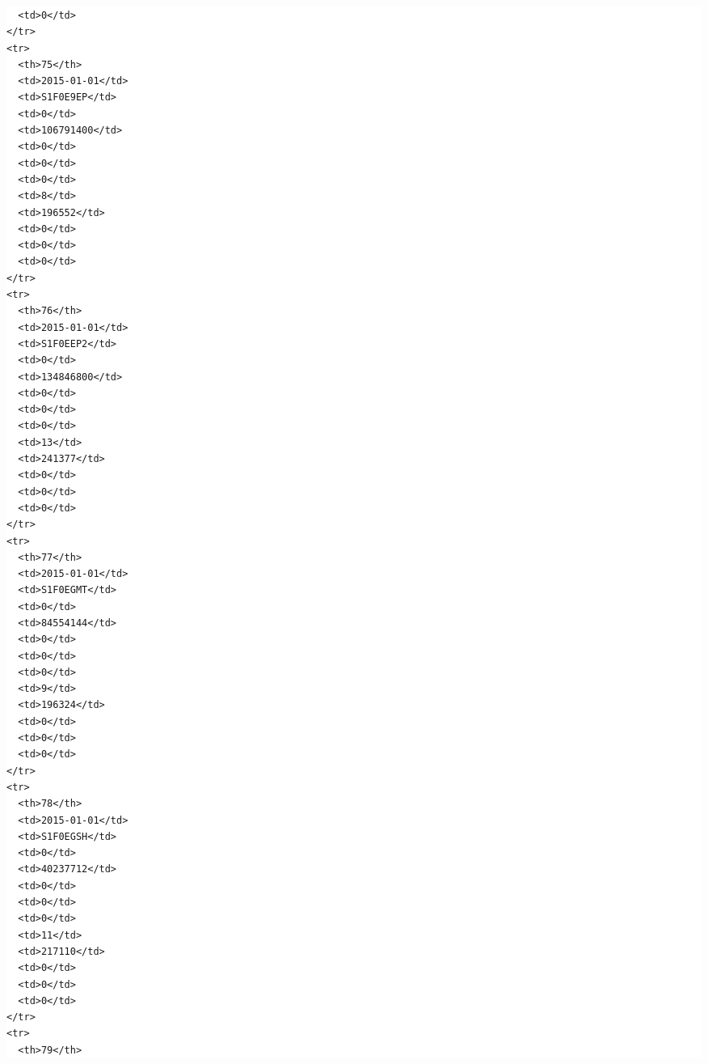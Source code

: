       <td>0</td>
    </tr>
    <tr>
      <th>75</th>
      <td>2015-01-01</td>
      <td>S1F0E9EP</td>
      <td>0</td>
      <td>106791400</td>
      <td>0</td>
      <td>0</td>
      <td>0</td>
      <td>8</td>
      <td>196552</td>
      <td>0</td>
      <td>0</td>
      <td>0</td>
    </tr>
    <tr>
      <th>76</th>
      <td>2015-01-01</td>
      <td>S1F0EEP2</td>
      <td>0</td>
      <td>134846800</td>
      <td>0</td>
      <td>0</td>
      <td>0</td>
      <td>13</td>
      <td>241377</td>
      <td>0</td>
      <td>0</td>
      <td>0</td>
    </tr>
    <tr>
      <th>77</th>
      <td>2015-01-01</td>
      <td>S1F0EGMT</td>
      <td>0</td>
      <td>84554144</td>
      <td>0</td>
      <td>0</td>
      <td>0</td>
      <td>9</td>
      <td>196324</td>
      <td>0</td>
      <td>0</td>
      <td>0</td>
    </tr>
    <tr>
      <th>78</th>
      <td>2015-01-01</td>
      <td>S1F0EGSH</td>
      <td>0</td>
      <td>40237712</td>
      <td>0</td>
      <td>0</td>
      <td>0</td>
      <td>11</td>
      <td>217110</td>
      <td>0</td>
      <td>0</td>
      <td>0</td>
    </tr>
    <tr>
      <th>79</th>